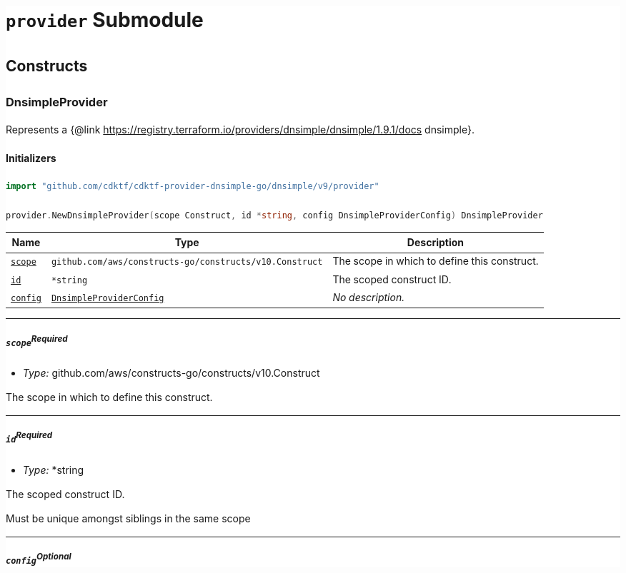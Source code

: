 # `provider` Submodule <a name="`provider` Submodule" id="@cdktf/provider-dnsimple.provider"></a>

## Constructs <a name="Constructs" id="Constructs"></a>

### DnsimpleProvider <a name="DnsimpleProvider" id="@cdktf/provider-dnsimple.provider.DnsimpleProvider"></a>

Represents a {@link https://registry.terraform.io/providers/dnsimple/dnsimple/1.9.1/docs dnsimple}.

#### Initializers <a name="Initializers" id="@cdktf/provider-dnsimple.provider.DnsimpleProvider.Initializer"></a>

```go
import "github.com/cdktf/cdktf-provider-dnsimple-go/dnsimple/v9/provider"

provider.NewDnsimpleProvider(scope Construct, id *string, config DnsimpleProviderConfig) DnsimpleProvider
```

| **Name** | **Type** | **Description** |
| --- | --- | --- |
| <code><a href="#@cdktf/provider-dnsimple.provider.DnsimpleProvider.Initializer.parameter.scope">scope</a></code> | <code>github.com/aws/constructs-go/constructs/v10.Construct</code> | The scope in which to define this construct. |
| <code><a href="#@cdktf/provider-dnsimple.provider.DnsimpleProvider.Initializer.parameter.id">id</a></code> | <code>*string</code> | The scoped construct ID. |
| <code><a href="#@cdktf/provider-dnsimple.provider.DnsimpleProvider.Initializer.parameter.config">config</a></code> | <code><a href="#@cdktf/provider-dnsimple.provider.DnsimpleProviderConfig">DnsimpleProviderConfig</a></code> | *No description.* |

---

##### `scope`<sup>Required</sup> <a name="scope" id="@cdktf/provider-dnsimple.provider.DnsimpleProvider.Initializer.parameter.scope"></a>

- *Type:* github.com/aws/constructs-go/constructs/v10.Construct

The scope in which to define this construct.

---

##### `id`<sup>Required</sup> <a name="id" id="@cdktf/provider-dnsimple.provider.DnsimpleProvider.Initializer.parameter.id"></a>

- *Type:* *string

The scoped construct ID.

Must be unique amongst siblings in the same scope

---

##### `config`<sup>Optional</sup> <a name="config" id="@cdktf/provider-dnsimple.provider.DnsimpleProvider.Initializer.parameter.config"></a>
